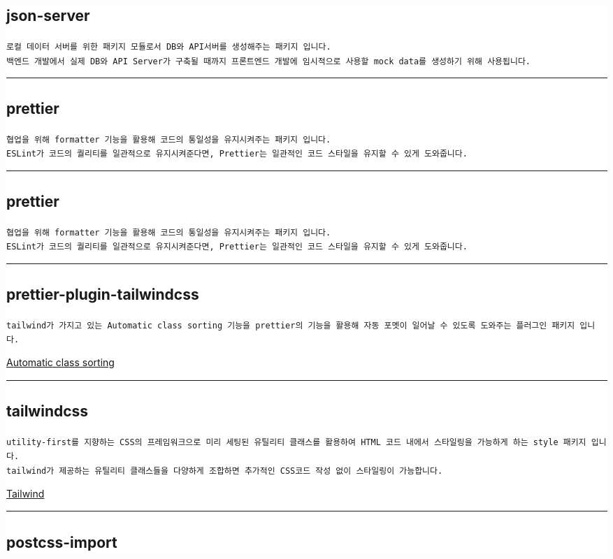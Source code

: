 
## json-server

```
로컬 데이터 서버를 위한 패키지 모듈로서 DB와 API서버를 생성해주는 패키지 입니다.
백엔드 개발에서 실제 DB와 API Server가 구축될 때까지 프론트엔드 개발에 임시적으로 사용할 mock data를 생성하기 위해 사용됩니다.

```

---

## prettier

```
협업을 위해 formatter 기능을 활용해 코드의 통일성을 유지시켜주는 패키지 입니다.
ESLint가 코드의 퀄리티를 일관적으로 유지시켜준다면, Prettier는 일관적인 코드 스타일을 유지할 수 있게 도와줍니다.

```

---

## prettier

```
협업을 위해 formatter 기능을 활용해 코드의 통일성을 유지시켜주는 패키지 입니다.
ESLint가 코드의 퀄리티를 일관적으로 유지시켜준다면, Prettier는 일관적인 코드 스타일을 유지할 수 있게 도와줍니다.

```

---

## prettier-plugin-tailwindcss

```
tailwind가 가지고 있는 Automatic class sorting 기능을 prettier의 기능을 활용해 자동 포멧이 일어날 수 있도록 도와주는 플러그인 패키지 입니다.

```

[Automatic class sorting](https://tailwindcss.com/blog/automatic-class-sorting-with-prettier)

---

## tailwindcss

```
utility-first를 지향하는 CSS의 프레임워크으로 미리 세팅된 유틸리티 클래스를 활용하여 HTML 코드 내에서 스타일링을 가능하게 하는 style 패키지 입니다.
tailwind가 제공하는 유틸리티 클래스들을 다양하게 조합하면 추가적인 CSS코드 작성 없이 스타일링이 가능합니다.

```

[Tailwind](https://tailwindcss.com/)

---

## postcss-import
